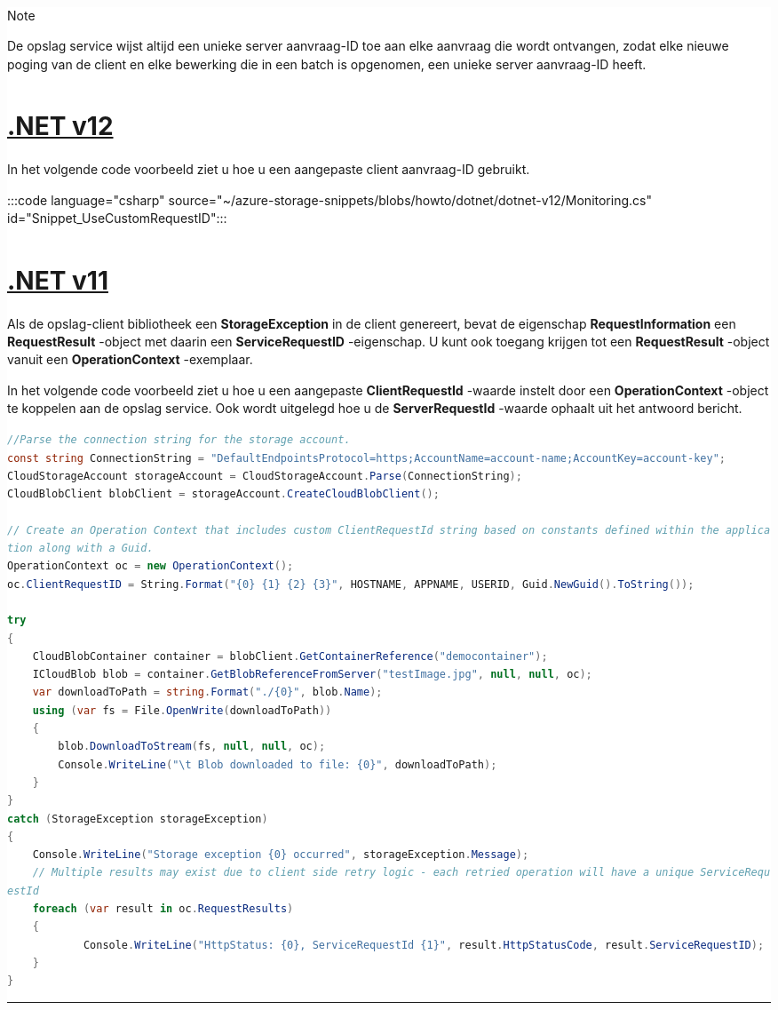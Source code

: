 > [!NOTE]
> De opslag service wijst altijd een unieke server aanvraag-ID toe aan elke aanvraag die wordt ontvangen, zodat elke nieuwe poging van de client en elke bewerking die in een batch is opgenomen, een unieke server aanvraag-ID heeft.
>
>

# <a name="net-v12"></a>[.NET v12](#tab/dotnet)

In het volgende code voorbeeld ziet u hoe u een aangepaste client aanvraag-ID gebruikt. 

:::code language="csharp" source="~/azure-storage-snippets/blobs/howto/dotnet/dotnet-v12/Monitoring.cs" id="Snippet_UseCustomRequestID":::

# <a name="net-v11"></a>[.NET v11](#tab/dotnet11)

Als de opslag-client bibliotheek een **StorageException** in de client genereert, bevat de eigenschap **RequestInformation** een **RequestResult** -object met daarin een **ServiceRequestID** -eigenschap. U kunt ook toegang krijgen tot een **RequestResult** -object vanuit een **OperationContext** -exemplaar.

In het volgende code voorbeeld ziet u hoe u een aangepaste **ClientRequestId** -waarde instelt door een **OperationContext** -object te koppelen aan de opslag service. Ook wordt uitgelegd hoe u de **ServerRequestId** -waarde ophaalt uit het antwoord bericht.

```csharp
//Parse the connection string for the storage account.
const string ConnectionString = "DefaultEndpointsProtocol=https;AccountName=account-name;AccountKey=account-key";
CloudStorageAccount storageAccount = CloudStorageAccount.Parse(ConnectionString);
CloudBlobClient blobClient = storageAccount.CreateCloudBlobClient();

// Create an Operation Context that includes custom ClientRequestId string based on constants defined within the application along with a Guid.
OperationContext oc = new OperationContext();
oc.ClientRequestID = String.Format("{0} {1} {2} {3}", HOSTNAME, APPNAME, USERID, Guid.NewGuid().ToString());

try
{
    CloudBlobContainer container = blobClient.GetContainerReference("democontainer");
    ICloudBlob blob = container.GetBlobReferenceFromServer("testImage.jpg", null, null, oc);  
    var downloadToPath = string.Format("./{0}", blob.Name);
    using (var fs = File.OpenWrite(downloadToPath))
    {
        blob.DownloadToStream(fs, null, null, oc);
        Console.WriteLine("\t Blob downloaded to file: {0}", downloadToPath);
    }
}
catch (StorageException storageException)
{
    Console.WriteLine("Storage exception {0} occurred", storageException.Message);
    // Multiple results may exist due to client side retry logic - each retried operation will have a unique ServiceRequestId
    foreach (var result in oc.RequestResults)
    {
            Console.WriteLine("HttpStatus: {0}, ServiceRequestId {1}", result.HttpStatusCode, result.ServiceRequestID);
    }
}
```

---

[Inleiding]: #introduction
[Hoe deze hand leiding is ingedeeld]: #how-this-guide-is-organized
[Uw opslag service controleren]: #monitoring-your-storage-service
[Service status controleren]: #monitoring-service-health
[Bewakings capaciteit]: #monitoring-capacity
[Beschikbaarheid bewaken]: #monitoring-availability
[Prestaties bewaken]: #monitoring-performance
[Problemen met opslag vaststellen]: #diagnosing-storage-issues
[Service status problemen]: #service-health-issues
[Prestatieproblemen]: #performance-issues
[Fouten vaststellen]: #diagnosing-errors
[Problemen met de opslag emulator]: #storage-emulator-issues
[Hulpprogram ma's voor opslag logboek registratie]: #storage-logging-tools
[Hulpprogram ma's voor netwerk logboek registratie gebruiken]: #using-network-logging-tools
[End-to-end tracering]: #end-to-end-tracing
[Gerelateerde logboek gegevens]: #correlating-log-data
[Clientaanvraag-id]: #client-request-id
[Server aanvraag-ID]: #server-request-id
[Timestamps]: #timestamps
[Richt lijnen voor probleem oplossing]: #troubleshooting-guidance
[Prestatiegegevens geven hoge AverageE2ELatency en lage AverageServerLatency aan]: #metrics-show-high-AverageE2ELatency-and-low-AverageServerLatency
[Prestatiegegevens geven lage AverageE2ELatency en lage AverageServerLatency aan, maar de client ondervindt hoge latentie]: #metrics-show-low-AverageE2ELatency-and-low-AverageServerLatency
[Prestatiegegevens geven hoge AverageServerLatency aan]: #metrics-show-high-AverageServerLatency
[U ervaart onverwachte vertragingen bij de levering van berichten in een wachtrij]: #you-are-experiencing-unexpected-delays-in-message-delivery
[Prestatiegegevens geven een toename in PercentThrottlingError aan]: #metrics-show-an-increase-in-PercentThrottlingError
[Tijdelijke toename in Percentthrottlingerror aan]: #transient-increase-in-PercentThrottlingError
[Permanente toename van de Percentthrottlingerror aan-fout]: #permanent-increase-in-PercentThrottlingError
[Prestatiegegevens geven een toename in PercentTimeoutError aan]: #metrics-show-an-increase-in-PercentTimeoutError
[Prestatiegegevens geven een toename in PercentNetworkError aan]: #metrics-show-an-increase-in-PercentNetworkError
[De client ontvangt HTTP 403-meldingen (verboden)]: #the-client-is-receiving-403-messages
[De client ontvangt HTTP 404-meldingen (niet gevonden)]: #the-client-is-receiving-404-messages
[Het object is eerder door de client of een ander proces verwijderd]: #client-previously-deleted-the-object
[Een probleem met de verificatie van een SAS (Shared Access Signature)]: #SAS-authorization-issue
[JavaScript-code aan de clientzijde heeft geen toestemming voor toegang tot het object]: #JavaScript-code-does-not-have-permission
[Netwerkfout]: #network-failure
[De client ontvangt HTTP 409-meldingen (conflict)]: #the-client-is-receiving-409-messages
[Metrische gegevens tonen een laag PercentSuccess of logboek vermeldingen van een analyse bewerking met de transactie status ClientOtherErrors]: #metrics-show-low-percent-success
[Met metrische gegevens over capaciteit wordt een onverwachte toename van het gebruik van de opslag capaciteit weer gegeven]: #capacity-metrics-show-an-unexpected-increase
[Uw probleem doet zich voor bij het gebruik van de opslag emulator voor ontwikkelen of testen]: #your-issue-arises-from-using-the-storage-emulator
[Functie ' X ' werkt niet in de opslag emulator]: #feature-X-is-not-working
[Fout: de waarde voor een van de HTTP-headers heeft niet de juiste indeling als u de opslag emulator gebruikt]: #error-HTTP-header-not-correct-format
[Voor het uitvoeren van de opslag emulator zijn beheerders bevoegdheden vereist]: #storage-emulator-requires-administrative-privileges
[U ondervindt problemen bij het installeren van de Azure SDK voor .NET]: #you-are-encountering-problems-installing-the-Windows-Azure-SDK
[U hebt een ander probleem met een opslag service]: #you-have-a-different-issue-with-a-storage-service
[Bijlagen]: #appendices
[Bijlage 1: Fiddler gebruiken voor het vastleggen van HTTP-en HTTPS-verkeer]: #appendix-1
[Bijlage 2: wireshark gebruiken om netwerk verkeer vast te leggen]: #appendix-2
[Bijlage 4: Excel gebruiken om metrische gegevens weer te geven en te registreren]: #appendix-4
[Bijlage 5: bewaking met Application Insights voor Azure DevOps]: #appendix-5
[1]: ./media/storage-monitoring-diagnosing-troubleshooting/overview.png
[3]: ./media/storage-monitoring-diagnosing-troubleshooting/hour-minute-metrics.png
[4]: ./media/storage-monitoring-diagnosing-troubleshooting/high-e2e-latency.png
[5]: ./media/storage-monitoring-diagnosing-troubleshooting/fiddler-screenshot.png
[6]: ./media/storage-monitoring-diagnosing-troubleshooting/wireshark-screenshot-1.png
[7]: ./media/storage-monitoring-diagnosing-troubleshooting/wireshark-screenshot-2.png
[8]: ./media/storage-monitoring-diagnosing-troubleshooting/wireshark-screenshot-3.png
[9]: ./media/storage-monitoring-diagnosing-troubleshooting/mma-screenshot-1.png
[10]: ./media/storage-monitoring-diagnosing-troubleshooting/mma-screenshot-2.png